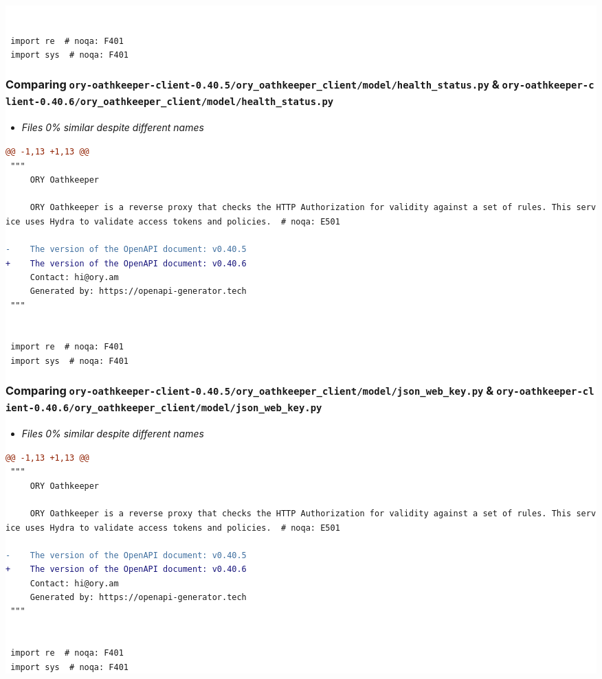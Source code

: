 ```diff
 
 
 import re  # noqa: F401
 import sys  # noqa: F401
```

### Comparing `ory-oathkeeper-client-0.40.5/ory_oathkeeper_client/model/health_status.py` & `ory-oathkeeper-client-0.40.6/ory_oathkeeper_client/model/health_status.py`

 * *Files 0% similar despite different names*

```diff
@@ -1,13 +1,13 @@
 """
     ORY Oathkeeper
 
     ORY Oathkeeper is a reverse proxy that checks the HTTP Authorization for validity against a set of rules. This service uses Hydra to validate access tokens and policies.  # noqa: E501
 
-    The version of the OpenAPI document: v0.40.5
+    The version of the OpenAPI document: v0.40.6
     Contact: hi@ory.am
     Generated by: https://openapi-generator.tech
 """
 
 
 import re  # noqa: F401
 import sys  # noqa: F401
```

### Comparing `ory-oathkeeper-client-0.40.5/ory_oathkeeper_client/model/json_web_key.py` & `ory-oathkeeper-client-0.40.6/ory_oathkeeper_client/model/json_web_key.py`

 * *Files 0% similar despite different names*

```diff
@@ -1,13 +1,13 @@
 """
     ORY Oathkeeper
 
     ORY Oathkeeper is a reverse proxy that checks the HTTP Authorization for validity against a set of rules. This service uses Hydra to validate access tokens and policies.  # noqa: E501
 
-    The version of the OpenAPI document: v0.40.5
+    The version of the OpenAPI document: v0.40.6
     Contact: hi@ory.am
     Generated by: https://openapi-generator.tech
 """
 
 
 import re  # noqa: F401
 import sys  # noqa: F401
```
